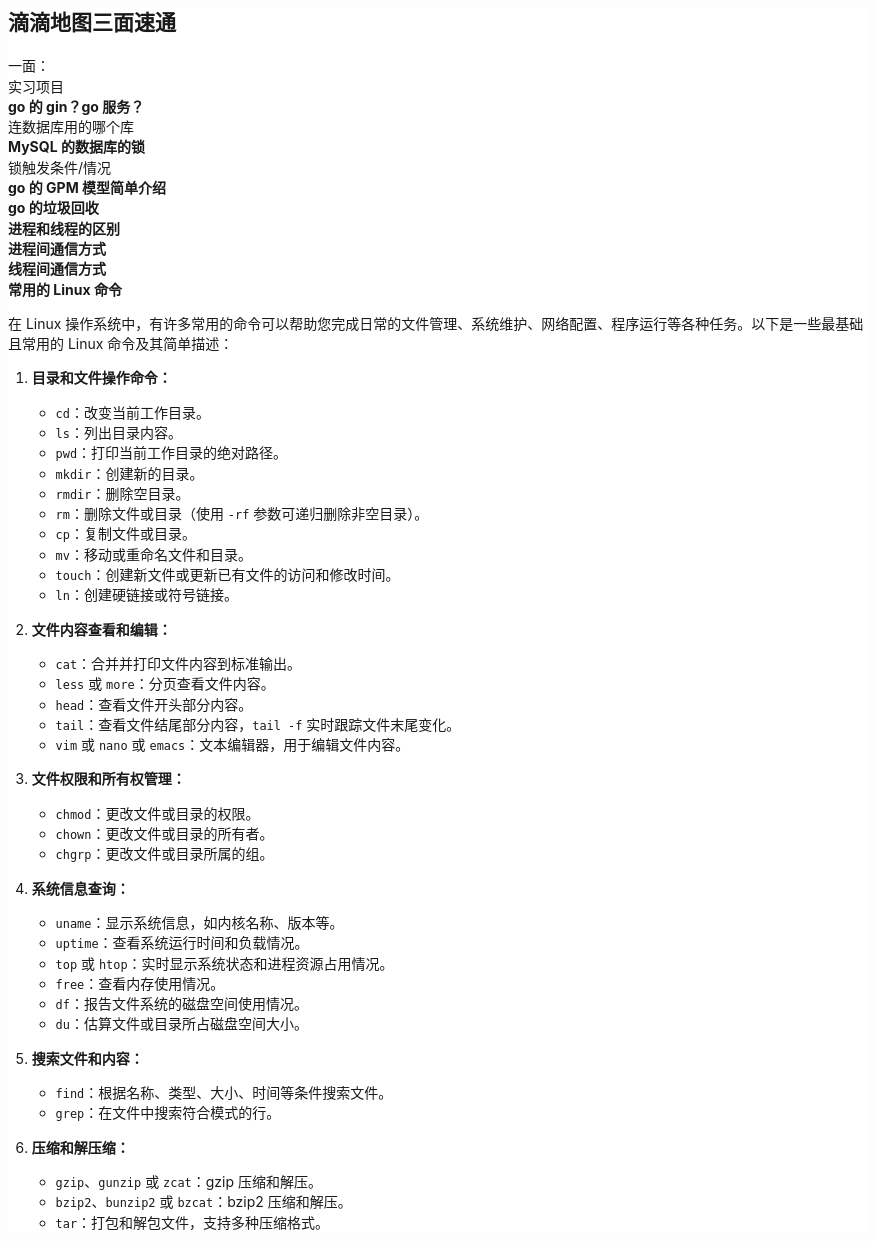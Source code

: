 ## 滴滴地图三面速通

一面：  
实习项目  
**go 的 gin？go 服务？**  
连数据库用的哪个库  
**MySQL 的数据库的锁**  
锁触发条件/情况  
**go 的 GPM 模型简单介绍**  
**go 的垃圾回收**  
**进程和线程的区别**  
**进程间通信方式**  
**线程间通信方式**  
**常用的 Linux 命令**  

在 Linux 操作系统中，有许多常用的命令可以帮助您完成日常的文件管理、系统维护、网络配置、程序运行等各种任务。以下是一些最基础且常用的 Linux 命令及其简单描述：

1. **目录和文件操作命令：**
   - `cd`：改变当前工作目录。
   - `ls`：列出目录内容。
   - `pwd`：打印当前工作目录的绝对路径。
   - `mkdir`：创建新的目录。
   - `rmdir`：删除空目录。
   - `rm`：删除文件或目录（使用 `-rf` 参数可递归删除非空目录）。
   - `cp`：复制文件或目录。
   - `mv`：移动或重命名文件和目录。
   - `touch`：创建新文件或更新已有文件的访问和修改时间。
   - `ln`：创建硬链接或符号链接。

2. **文件内容查看和编辑：**
   - `cat`：合并并打印文件内容到标准输出。
   - `less` 或 `more`：分页查看文件内容。
   - `head`：查看文件开头部分内容。
   - `tail`：查看文件结尾部分内容，`tail -f` 实时跟踪文件末尾变化。
   - `vim` 或 `nano` 或 `emacs`：文本编辑器，用于编辑文件内容。

3. **文件权限和所有权管理：**
   - `chmod`：更改文件或目录的权限。
   - `chown`：更改文件或目录的所有者。
   - `chgrp`：更改文件或目录所属的组。

4. **系统信息查询：**
   - `uname`：显示系统信息，如内核名称、版本等。
   - `uptime`：查看系统运行时间和负载情况。
   - `top` 或 `htop`：实时显示系统状态和进程资源占用情况。
   - `free`：查看内存使用情况。
   - `df`：报告文件系统的磁盘空间使用情况。
   - `du`：估算文件或目录所占磁盘空间大小。

5. **搜索文件和内容：**
   - `find`：根据名称、类型、大小、时间等条件搜索文件。
   - `grep`：在文件中搜索符合模式的行。

6. **压缩和解压缩：**
   - `gzip`、`gunzip` 或 `zcat`：gzip 压缩和解压。
   - `bzip2`、`bunzip2` 或 `bzcat`：bzip2 压缩和解压。
   - `tar`：打包和解包文件，支持多种压缩格式。
